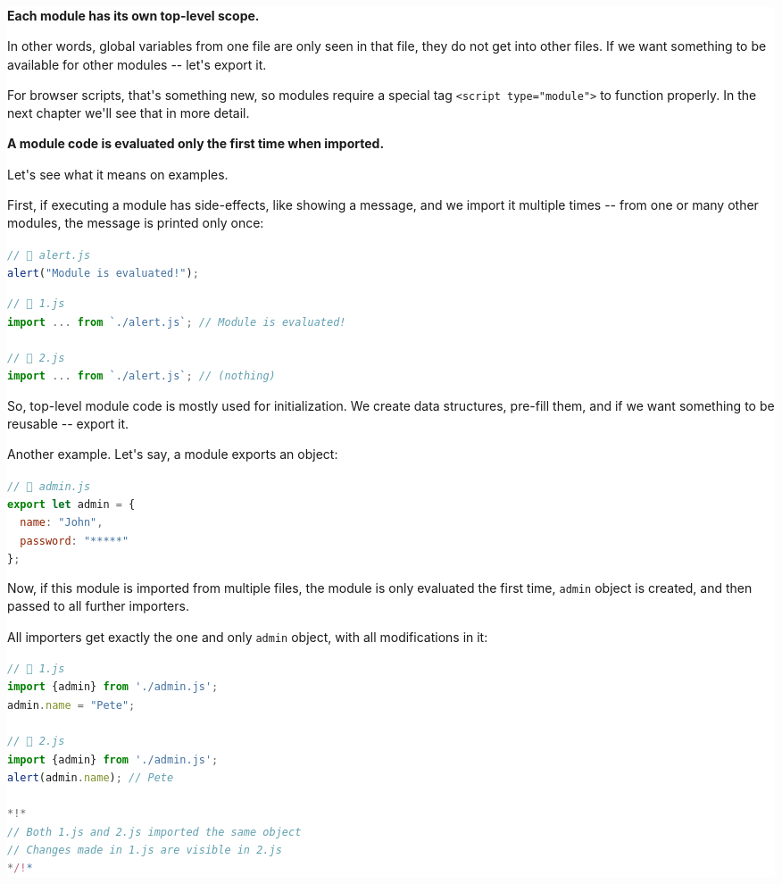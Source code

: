 **Each module has its own top-level scope.**

In other words, global variables from one file are only seen in that file, they do not get into other files. If we want something to be available for other modules -- let's export it.

For browser scripts, that's something new, so modules require a special tag `<script type="module">` to function properly. In the next chapter we'll see that in more detail.

**A module code is evaluated only the first time when imported.**

Let's see what it means on examples.

First, if executing a module has side-effects, like showing a message, and we import it multiple times -- from one or many other modules, the message is printed only once:

```js
// 📁 alert.js
alert("Module is evaluated!");
```

```js
// 📁 1.js
import ... from `./alert.js`; // Module is evaluated!

// 📁 2.js
import ... from `./alert.js`; // (nothing)
```

So, top-level module code is mostly used for initialization. We create data structures, pre-fill them, and if we want something to be reusable -- export it.

Another example. Let's say, a module exports an object:

```js
// 📁 admin.js
export let admin = {
  name: "John",
  password: "*****"
};
```

Now, if this module is imported from multiple files, the module is only evaluated the first time, `admin` object is created, and then passed to all further importers.

All importers get exactly the one and only `admin` object, with all modifications in it:

```js
// 📁 1.js
import {admin} from './admin.js';
admin.name = "Pete";

// 📁 2.js
import {admin} from './admin.js';
alert(admin.name); // Pete

*!*
// Both 1.js and 2.js imported the same object
// Changes made in 1.js are visible in 2.js
*/!*
```
